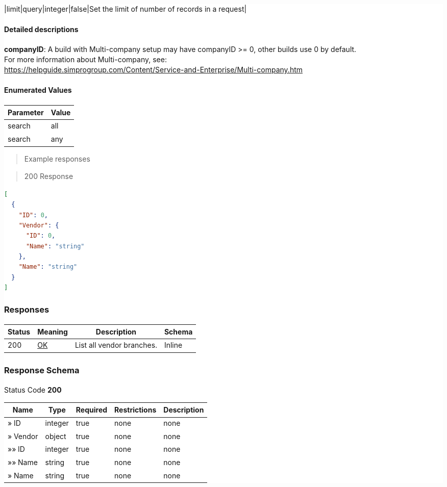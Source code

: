 |limit|query|integer|false|Set the limit of number of records in a request|

#### Detailed descriptions

**companyID**: A build with Multi-company setup may have companyID >= 0, other builds use 0 by default.<br />
For more information about Multi-company, see:<br />
https://helpguide.simprogroup.com/Content/Service-and-Enterprise/Multi-company.htm

#### Enumerated Values

|Parameter|Value|
|---|---|
|search|all|
|search|any|

> Example responses

> 200 Response

```json
[
  {
    "ID": 0,
    "Vendor": {
      "ID": 0,
      "Name": "string"
    },
    "Name": "string"
  }
]
```

<h3 id="4fe883ec38d726458c7532ba5d3f30cd-responses">Responses</h3>

|Status|Meaning|Description|Schema|
|---|---|---|---|
|200|[OK](https://tools.ietf.org/html/rfc7231#section-6.3.1)|List all vendor branches.|Inline|

<h3 id="4fe883ec38d726458c7532ba5d3f30cd-responseschema">Response Schema</h3>

Status Code **200**

|Name|Type|Required|Restrictions|Description|
|---|---|---|---|---|
|» ID|integer|true|none|none|
|» Vendor|object|true|none|none|
|»» ID|integer|true|none|none|
|»» Name|string|true|none|none|
|» Name|string|true|none|none|
